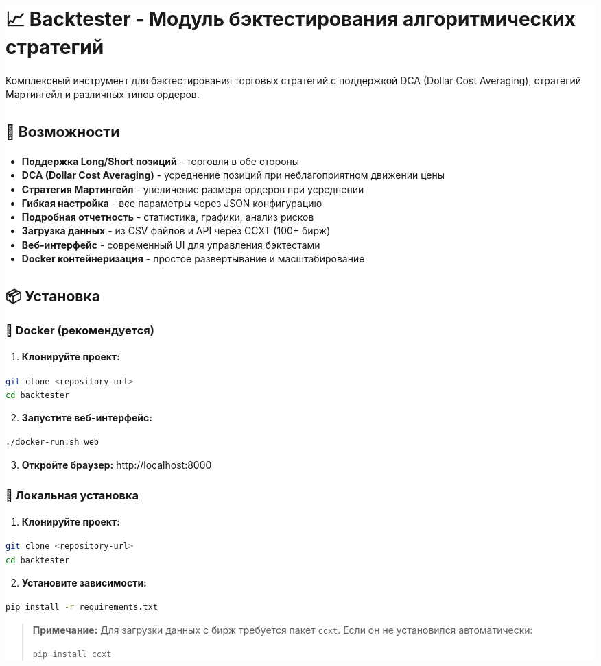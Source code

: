 # 📈 Backtester - Модуль бэктестирования алгоритмических стратегий

Комплексный инструмент для бэктестирования торговых стратегий с поддержкой DCA (Dollar Cost Averaging), стратегий Мартингейл и различных типов ордеров.

## 🚀 Возможности

- **Поддержка Long/Short позиций** - торговля в обе стороны
- **DCA (Dollar Cost Averaging)** - усреднение позиций при неблагоприятном движении цены
- **Стратегия Мартингейл** - увеличение размера ордеров при усреднении
- **Гибкая настройка** - все параметры через JSON конфигурацию
- **Подробная отчетность** - статистика, графики, анализ рисков
- **Загрузка данных** - из CSV файлов и API через CCXT (100+ бирж)
- **Веб-интерфейс** - современный UI для управления бэктестами
- **Docker контейнеризация** - простое развертывание и масштабирование
 
## 📦 Установка

### 🐳 Docker (рекомендуется)

1. **Клонируйте проект:**
```bash
git clone <repository-url>
cd backtester
```
 
2. **Запустите веб-интерфейс:**
```bash
./docker-run.sh web
```

3. **Откройте браузер:** http://localhost:8000

### 🐍 Локальная установка

1. **Клонируйте проект:**
```bash
git clone <repository-url>
cd backtester
```

2. **Установите зависимости:**
```bash
pip install -r requirements.txt
```

> **Примечание:** Для загрузки данных с бирж требуется пакет `ccxt`. Если он не установился автоматически:
> ```bash
> pip install ccxt
> ```
